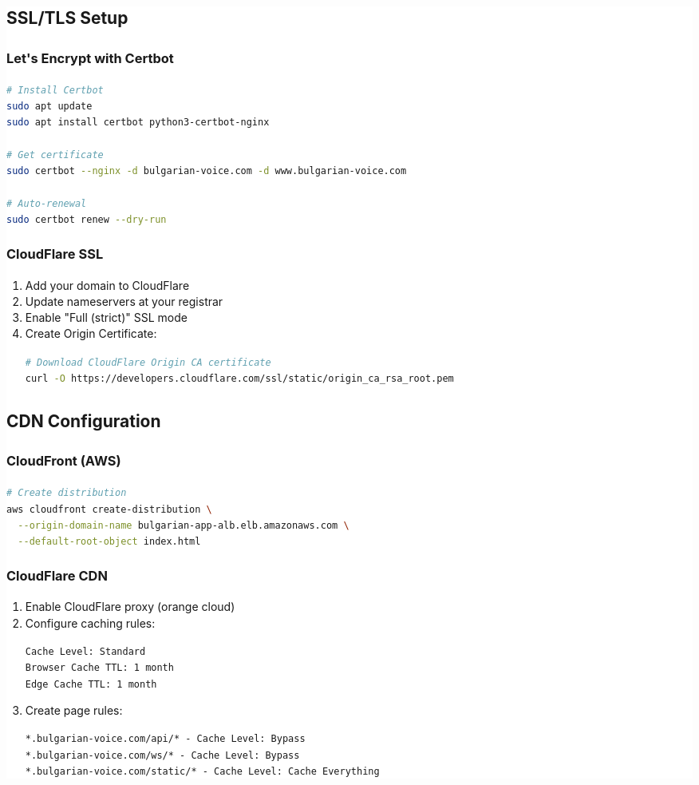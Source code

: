 ## SSL/TLS Setup

### Let's Encrypt with Certbot

```bash
# Install Certbot
sudo apt update
sudo apt install certbot python3-certbot-nginx

# Get certificate
sudo certbot --nginx -d bulgarian-voice.com -d www.bulgarian-voice.com

# Auto-renewal
sudo certbot renew --dry-run
```

### CloudFlare SSL

1. Add your domain to CloudFlare
2. Update nameservers at your registrar
3. Enable "Full (strict)" SSL mode
4. Create Origin Certificate:
   ```bash
   # Download CloudFlare Origin CA certificate
   curl -O https://developers.cloudflare.com/ssl/static/origin_ca_rsa_root.pem
   ```

## CDN Configuration

### CloudFront (AWS)

```bash
# Create distribution
aws cloudfront create-distribution \
  --origin-domain-name bulgarian-app-alb.elb.amazonaws.com \
  --default-root-object index.html
```

### CloudFlare CDN

1. Enable CloudFlare proxy (orange cloud)
2. Configure caching rules:
   ```text
   Cache Level: Standard
   Browser Cache TTL: 1 month
   Edge Cache TTL: 1 month
   ```
3. Create page rules:
   ```text
   *.bulgarian-voice.com/api/* - Cache Level: Bypass
   *.bulgarian-voice.com/ws/* - Cache Level: Bypass
   *.bulgarian-voice.com/static/* - Cache Level: Cache Everything
   ```
